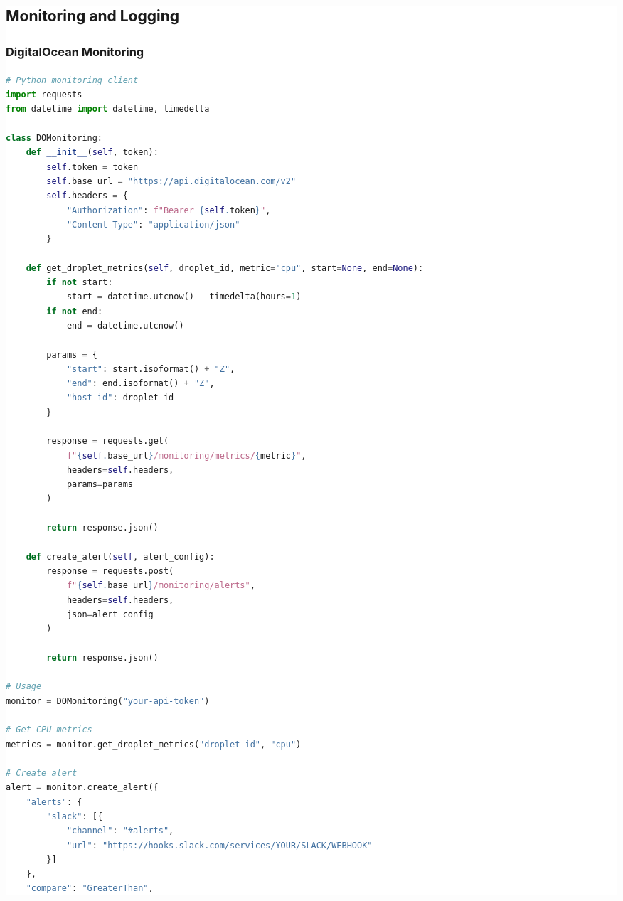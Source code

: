 
## Monitoring and Logging

### DigitalOcean Monitoring

```python
# Python monitoring client
import requests
from datetime import datetime, timedelta

class DOMonitoring:
    def __init__(self, token):
        self.token = token
        self.base_url = "https://api.digitalocean.com/v2"
        self.headers = {
            "Authorization": f"Bearer {self.token}",
            "Content-Type": "application/json"
        }
    
    def get_droplet_metrics(self, droplet_id, metric="cpu", start=None, end=None):
        if not start:
            start = datetime.utcnow() - timedelta(hours=1)
        if not end:
            end = datetime.utcnow()
        
        params = {
            "start": start.isoformat() + "Z",
            "end": end.isoformat() + "Z",
            "host_id": droplet_id
        }
        
        response = requests.get(
            f"{self.base_url}/monitoring/metrics/{metric}",
            headers=self.headers,
            params=params
        )
        
        return response.json()
    
    def create_alert(self, alert_config):
        response = requests.post(
            f"{self.base_url}/monitoring/alerts",
            headers=self.headers,
            json=alert_config
        )
        
        return response.json()

# Usage
monitor = DOMonitoring("your-api-token")

# Get CPU metrics
metrics = monitor.get_droplet_metrics("droplet-id", "cpu")

# Create alert
alert = monitor.create_alert({
    "alerts": {
        "slack": [{
            "channel": "#alerts",
            "url": "https://hooks.slack.com/services/YOUR/SLACK/WEBHOOK"
        }]
    },
    "compare": "GreaterThan",
```